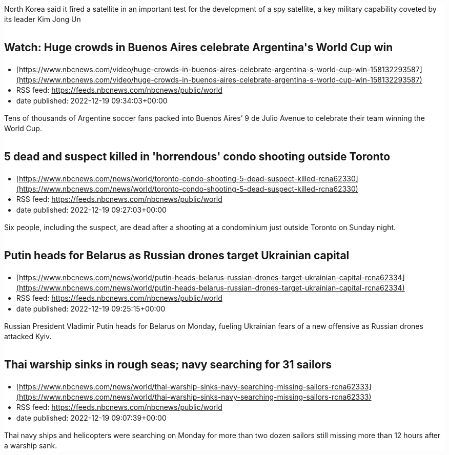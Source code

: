 North Korea said it fired a satellite in an important test for the development of a spy satellite, a key military capability coveted by its leader Kim Jong Un

## Watch: Huge crowds in Buenos Aires celebrate Argentina's World Cup win
 - [https://www.nbcnews.com/video/huge-crowds-in-buenos-aires-celebrate-argentina-s-world-cup-win-158132293587](https://www.nbcnews.com/video/huge-crowds-in-buenos-aires-celebrate-argentina-s-world-cup-win-158132293587)
 - RSS feed: https://feeds.nbcnews.com/nbcnews/public/world
 - date published: 2022-12-19 09:34:03+00:00

Tens of thousands of Argentine soccer fans packed into Buenos Aires’ 9 de Julio Avenue to celebrate their team winning the World Cup.

## 5 dead and suspect killed in 'horrendous' condo shooting outside Toronto
 - [https://www.nbcnews.com/news/world/toronto-condo-shooting-5-dead-suspect-killed-rcna62330](https://www.nbcnews.com/news/world/toronto-condo-shooting-5-dead-suspect-killed-rcna62330)
 - RSS feed: https://feeds.nbcnews.com/nbcnews/public/world
 - date published: 2022-12-19 09:27:03+00:00

Six people, including the suspect, are dead after a shooting at a condominium just outside Toronto on Sunday night.

## Putin heads for Belarus as Russian drones target Ukrainian capital
 - [https://www.nbcnews.com/news/world/putin-heads-belarus-russian-drones-target-ukrainian-capital-rcna62334](https://www.nbcnews.com/news/world/putin-heads-belarus-russian-drones-target-ukrainian-capital-rcna62334)
 - RSS feed: https://feeds.nbcnews.com/nbcnews/public/world
 - date published: 2022-12-19 09:25:15+00:00

Russian President Vladimir Putin heads for Belarus on Monday, fueling Ukrainian fears of a new offensive as Russian drones attacked Kyiv.

## Thai warship sinks in rough seas; navy searching for 31 sailors
 - [https://www.nbcnews.com/news/world/thai-warship-sinks-navy-searching-missing-sailors-rcna62333](https://www.nbcnews.com/news/world/thai-warship-sinks-navy-searching-missing-sailors-rcna62333)
 - RSS feed: https://feeds.nbcnews.com/nbcnews/public/world
 - date published: 2022-12-19 09:07:39+00:00

Thai navy ships and helicopters were searching on Monday for more than two dozen sailors still missing more than 12 hours after a warship sank.
